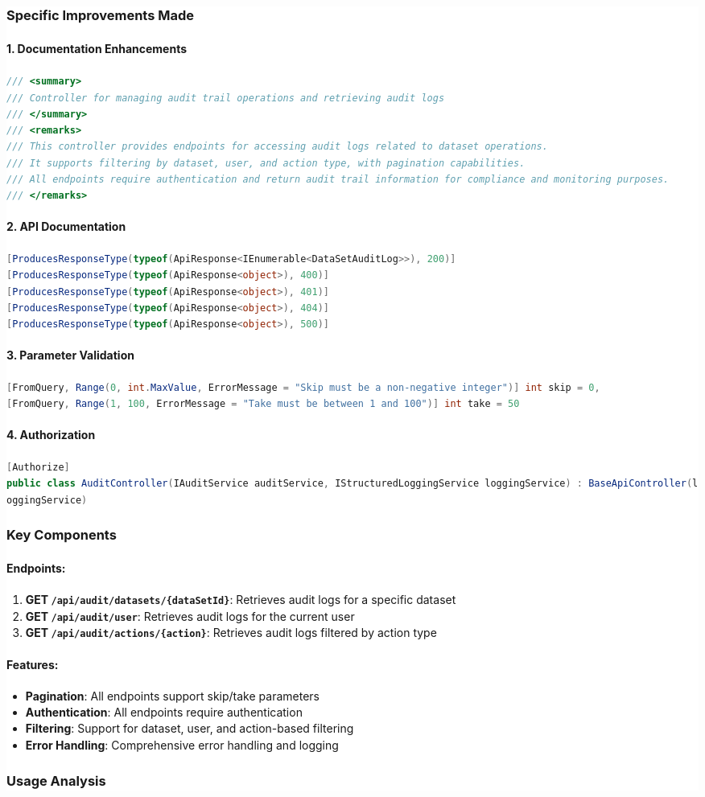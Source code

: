 ### **Specific Improvements Made**

#### **1. Documentation Enhancements**
```csharp
/// <summary>
/// Controller for managing audit trail operations and retrieving audit logs
/// </summary>
/// <remarks>
/// This controller provides endpoints for accessing audit logs related to dataset operations.
/// It supports filtering by dataset, user, and action type, with pagination capabilities.
/// All endpoints require authentication and return audit trail information for compliance and monitoring purposes.
/// </remarks>
```

#### **2. API Documentation**
```csharp
[ProducesResponseType(typeof(ApiResponse<IEnumerable<DataSetAuditLog>>), 200)]
[ProducesResponseType(typeof(ApiResponse<object>), 400)]
[ProducesResponseType(typeof(ApiResponse<object>), 401)]
[ProducesResponseType(typeof(ApiResponse<object>), 404)]
[ProducesResponseType(typeof(ApiResponse<object>), 500)]
```

#### **3. Parameter Validation**
```csharp
[FromQuery, Range(0, int.MaxValue, ErrorMessage = "Skip must be a non-negative integer")] int skip = 0,
[FromQuery, Range(1, 100, ErrorMessage = "Take must be between 1 and 100")] int take = 50
```

#### **4. Authorization**
```csharp
[Authorize]
public class AuditController(IAuditService auditService, IStructuredLoggingService loggingService) : BaseApiController(loggingService)
```

### **Key Components**

#### **Endpoints:**
1. **GET `/api/audit/datasets/{dataSetId}`**: Retrieves audit logs for a specific dataset
2. **GET `/api/audit/user`**: Retrieves audit logs for the current user
3. **GET `/api/audit/actions/{action}`**: Retrieves audit logs filtered by action type

#### **Features:**
- **Pagination**: All endpoints support skip/take parameters
- **Authentication**: All endpoints require authentication
- **Filtering**: Support for dataset, user, and action-based filtering
- **Error Handling**: Comprehensive error handling and logging

### **Usage Analysis**
